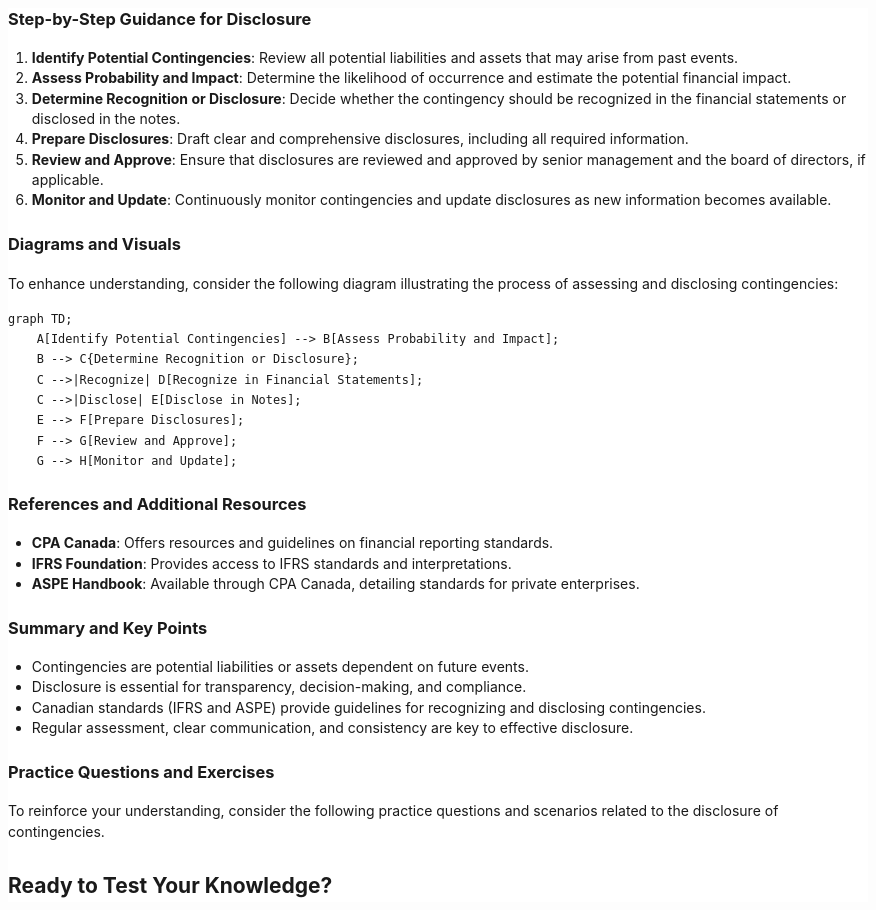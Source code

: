 ### Step-by-Step Guidance for Disclosure

1. **Identify Potential Contingencies**: Review all potential liabilities and assets that may arise from past events.
2. **Assess Probability and Impact**: Determine the likelihood of occurrence and estimate the potential financial impact.
3. **Determine Recognition or Disclosure**: Decide whether the contingency should be recognized in the financial statements or disclosed in the notes.
4. **Prepare Disclosures**: Draft clear and comprehensive disclosures, including all required information.
5. **Review and Approve**: Ensure that disclosures are reviewed and approved by senior management and the board of directors, if applicable.
6. **Monitor and Update**: Continuously monitor contingencies and update disclosures as new information becomes available.

### Diagrams and Visuals

To enhance understanding, consider the following diagram illustrating the process of assessing and disclosing contingencies:

```mermaid
graph TD;
    A[Identify Potential Contingencies] --> B[Assess Probability and Impact];
    B --> C{Determine Recognition or Disclosure};
    C -->|Recognize| D[Recognize in Financial Statements];
    C -->|Disclose| E[Disclose in Notes];
    E --> F[Prepare Disclosures];
    F --> G[Review and Approve];
    G --> H[Monitor and Update];
```

### References and Additional Resources

- **CPA Canada**: Offers resources and guidelines on financial reporting standards.
- **IFRS Foundation**: Provides access to IFRS standards and interpretations.
- **ASPE Handbook**: Available through CPA Canada, detailing standards for private enterprises.

### Summary and Key Points

- Contingencies are potential liabilities or assets dependent on future events.
- Disclosure is essential for transparency, decision-making, and compliance.
- Canadian standards (IFRS and ASPE) provide guidelines for recognizing and disclosing contingencies.
- Regular assessment, clear communication, and consistency are key to effective disclosure.

### Practice Questions and Exercises

To reinforce your understanding, consider the following practice questions and scenarios related to the disclosure of contingencies.

## **Ready to Test Your Knowledge?**
